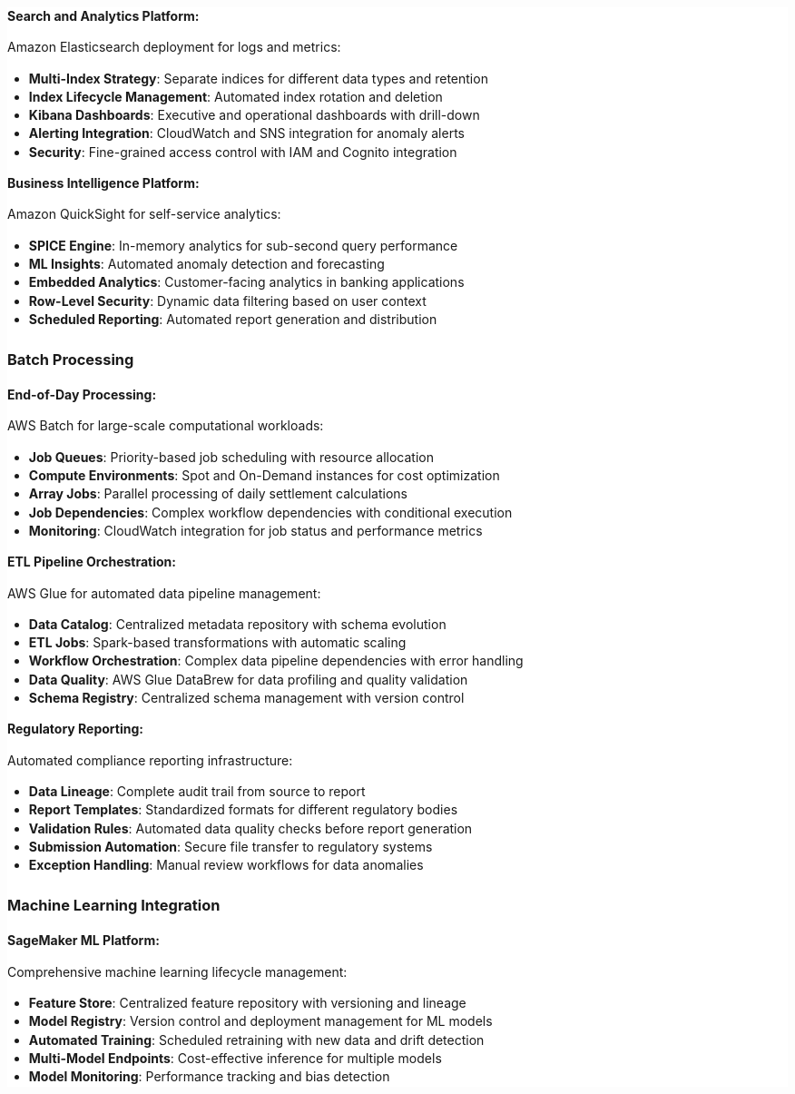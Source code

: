 **Search and Analytics Platform:**

Amazon Elasticsearch deployment for logs and metrics:
- **Multi-Index Strategy**: Separate indices for different data types and retention
- **Index Lifecycle Management**: Automated index rotation and deletion
- **Kibana Dashboards**: Executive and operational dashboards with drill-down
- **Alerting Integration**: CloudWatch and SNS integration for anomaly alerts
- **Security**: Fine-grained access control with IAM and Cognito integration

**Business Intelligence Platform:**

Amazon QuickSight for self-service analytics:
- **SPICE Engine**: In-memory analytics for sub-second query performance
- **ML Insights**: Automated anomaly detection and forecasting
- **Embedded Analytics**: Customer-facing analytics in banking applications
- **Row-Level Security**: Dynamic data filtering based on user context
- **Scheduled Reporting**: Automated report generation and distribution

### Batch Processing

**End-of-Day Processing:**

AWS Batch for large-scale computational workloads:
- **Job Queues**: Priority-based job scheduling with resource allocation
- **Compute Environments**: Spot and On-Demand instances for cost optimization
- **Array Jobs**: Parallel processing of daily settlement calculations
- **Job Dependencies**: Complex workflow dependencies with conditional execution
- **Monitoring**: CloudWatch integration for job status and performance metrics

**ETL Pipeline Orchestration:**

AWS Glue for automated data pipeline management:
- **Data Catalog**: Centralized metadata repository with schema evolution
- **ETL Jobs**: Spark-based transformations with automatic scaling
- **Workflow Orchestration**: Complex data pipeline dependencies with error handling
- **Data Quality**: AWS Glue DataBrew for data profiling and quality validation
- **Schema Registry**: Centralized schema management with version control

**Regulatory Reporting:**

Automated compliance reporting infrastructure:
- **Data Lineage**: Complete audit trail from source to report
- **Report Templates**: Standardized formats for different regulatory bodies
- **Validation Rules**: Automated data quality checks before report generation
- **Submission Automation**: Secure file transfer to regulatory systems
- **Exception Handling**: Manual review workflows for data anomalies

### Machine Learning Integration

**SageMaker ML Platform:**

Comprehensive machine learning lifecycle management:
- **Feature Store**: Centralized feature repository with versioning and lineage
- **Model Registry**: Version control and deployment management for ML models
- **Automated Training**: Scheduled retraining with new data and drift detection
- **Multi-Model Endpoints**: Cost-effective inference for multiple models
- **Model Monitoring**: Performance tracking and bias detection
